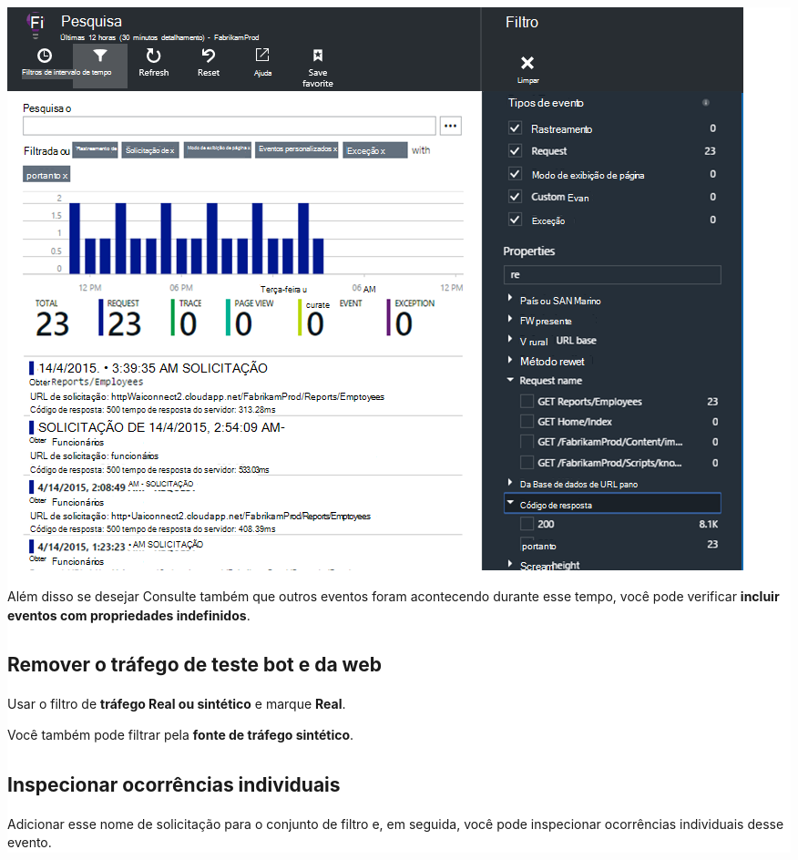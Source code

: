 ![Expanda uma propriedade e escolha um valor](./media/app-insights-diagnostic-search/04-failingReq.png)

Além disso se desejar Consulte também que outros eventos foram acontecendo durante esse tempo, você pode verificar **incluir eventos com propriedades indefinidos**.

## <a name="remove-bot-and-web-test-traffic"></a>Remover o tráfego de teste bot e da web

Usar o filtro de **tráfego Real ou sintético** e marque **Real**.

Você também pode filtrar pela **fonte de tráfego sintético**.

## <a name="inspect-individual-occurrences"></a>Inspecionar ocorrências individuais

Adicionar esse nome de solicitação para o conjunto de filtro e, em seguida, você pode inspecionar ocorrências individuais desse evento.
